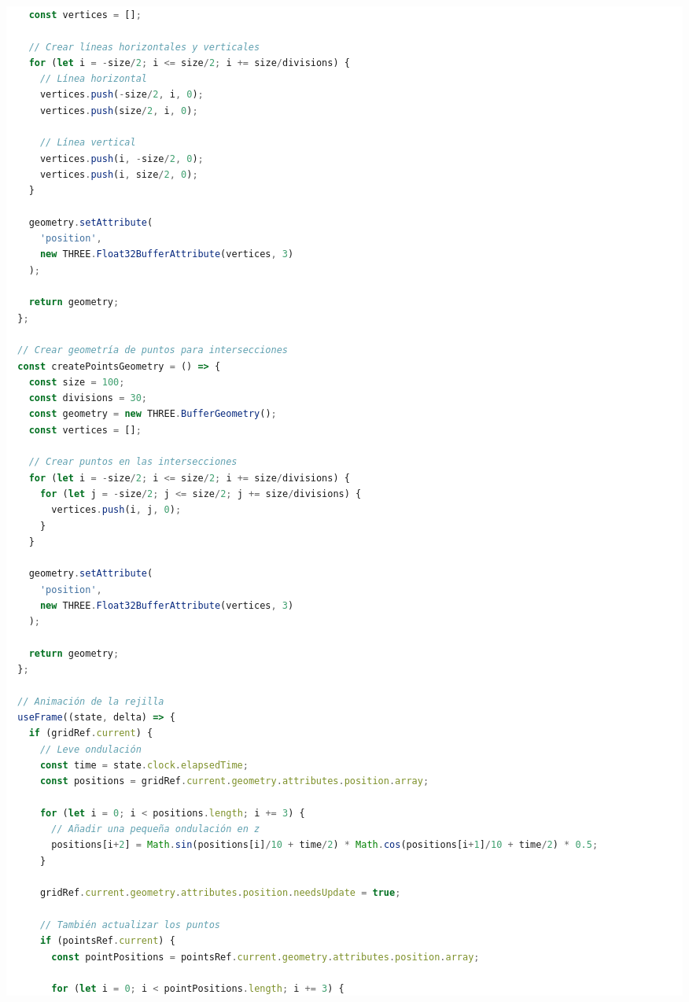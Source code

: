 ```jsx
    const vertices = [];
    
    // Crear líneas horizontales y verticales
    for (let i = -size/2; i <= size/2; i += size/divisions) {
      // Línea horizontal
      vertices.push(-size/2, i, 0);
      vertices.push(size/2, i, 0);
      
      // Línea vertical
      vertices.push(i, -size/2, 0);
      vertices.push(i, size/2, 0);
    }
    
    geometry.setAttribute(
      'position',
      new THREE.Float32BufferAttribute(vertices, 3)
    );
    
    return geometry;
  };
  
  // Crear geometría de puntos para intersecciones
  const createPointsGeometry = () => {
    const size = 100;
    const divisions = 30;
    const geometry = new THREE.BufferGeometry();
    const vertices = [];
    
    // Crear puntos en las intersecciones
    for (let i = -size/2; i <= size/2; i += size/divisions) {
      for (let j = -size/2; j <= size/2; j += size/divisions) {
        vertices.push(i, j, 0);
      }
    }
    
    geometry.setAttribute(
      'position',
      new THREE.Float32BufferAttribute(vertices, 3)
    );
    
    return geometry;
  };
  
  // Animación de la rejilla
  useFrame((state, delta) => {
    if (gridRef.current) {
      // Leve ondulación
      const time = state.clock.elapsedTime;
      const positions = gridRef.current.geometry.attributes.position.array;
      
      for (let i = 0; i < positions.length; i += 3) {
        // Añadir una pequeña ondulación en z
        positions[i+2] = Math.sin(positions[i]/10 + time/2) * Math.cos(positions[i+1]/10 + time/2) * 0.5;
      }
      
      gridRef.current.geometry.attributes.position.needsUpdate = true;
      
      // También actualizar los puntos
      if (pointsRef.current) {
        const pointPositions = pointsRef.current.geometry.attributes.position.array;
        
        for (let i = 0; i < pointPositions.length; i += 3) {
```